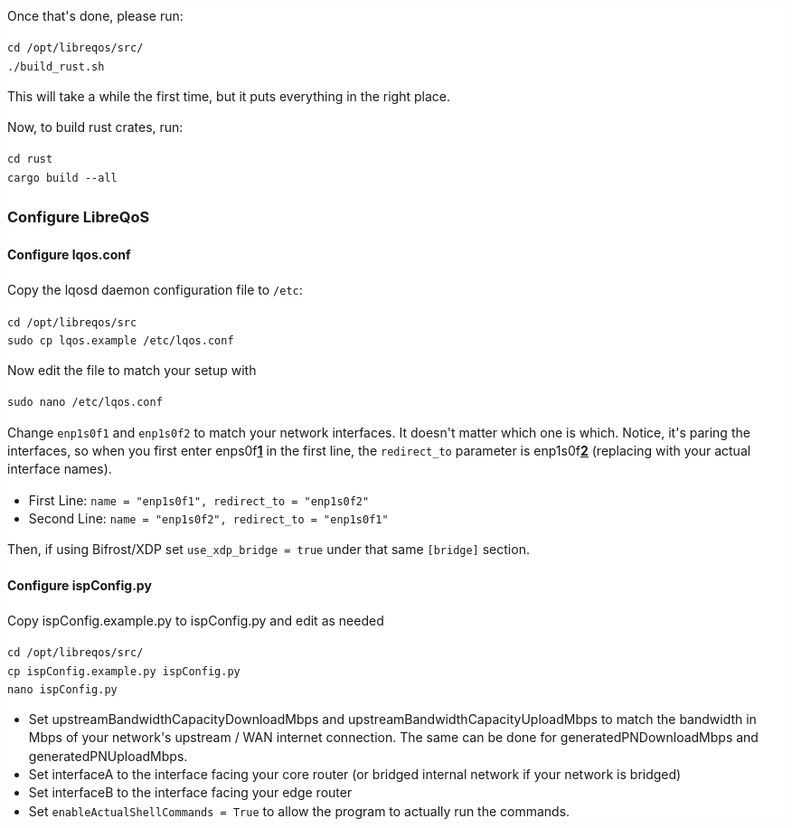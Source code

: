 Once that's done, please run:
```
cd /opt/libreqos/src/
./build_rust.sh
```

This will take a while the first time, but it puts everything in the right place.

Now, to build rust crates, run:
```
cd rust
cargo build --all
```

### Configure LibreQoS

#### Configure lqos.conf

Copy the lqosd daemon configuration file to `/etc`:

```
cd /opt/libreqos/src
sudo cp lqos.example /etc/lqos.conf
```

Now edit the file to match your setup with

```
sudo nano /etc/lqos.conf
```

Change `enp1s0f1` and `enp1s0f2` to match your network interfaces. It doesn't matter which one is which. Notice, it's paring the interfaces, so when you first enter enps0f<ins>**1**</ins> in the first line, the `redirect_to` parameter is enp1s0f<ins>**2**</ins> (replacing with your actual interface names).

- First Line: `name = "enp1s0f1", redirect_to = "enp1s0f2"`
- Second Line: `name = "enp1s0f2", redirect_to = "enp1s0f1"`

Then, if using Bifrost/XDP set `use_xdp_bridge = true` under that same `[bridge]` section.


#### Configure ispConfig.py
Copy ispConfig.example.py to ispConfig.py and edit as needed
```
cd /opt/libreqos/src/
cp ispConfig.example.py ispConfig.py
nano ispConfig.py
```
* Set upstreamBandwidthCapacityDownloadMbps and upstreamBandwidthCapacityUploadMbps to match the bandwidth in Mbps of your network's upstream / WAN internet connection. The same can be done for generatedPNDownloadMbps and generatedPNUploadMbps.
* Set interfaceA to the interface facing your core router (or bridged internal network if your network is bridged)
* Set interfaceB to the interface facing your edge router
* Set ```enableActualShellCommands = True``` to allow the program to actually run the commands.

